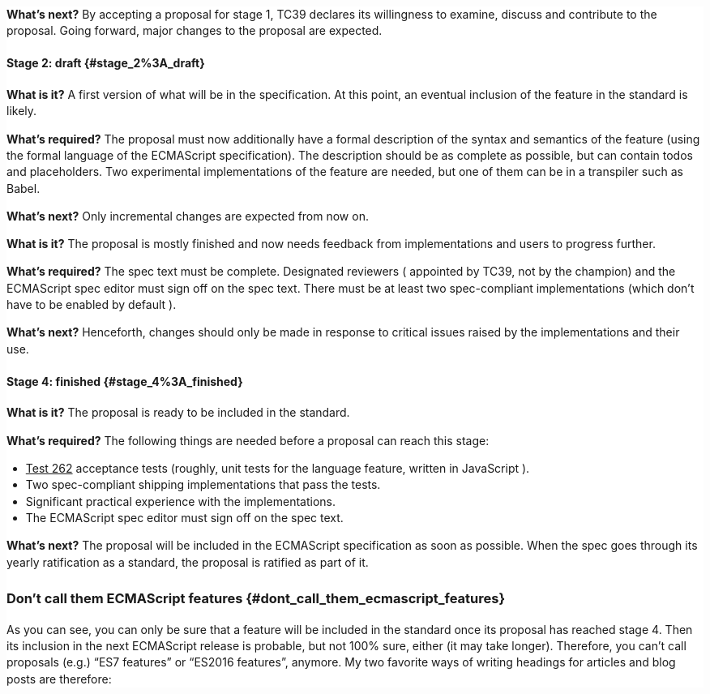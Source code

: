 **What’s next?** By accepting a proposal for stage 1, TC39 declares its
willingness to examine, discuss and contribute to the proposal. Going forward, 
major changes to the proposal are expected.

#### Stage 2: draft {#stage_2%3A_draft}

**What is it?** A first version of what will be in the specification. At this
point, an eventual inclusion of the feature in the standard is likely.

**What’s required?** The proposal must now additionally have a formal
description of the syntax and semantics of the feature (using the formal 
language of the ECMAScript specification). The description should be as complete
as possible, but can contain todos and placeholders. Two experimental 
implementations of the feature are needed, but one of them can be in a 
transpiler such as Babel.

**What’s next?** Only incremental changes are expected from now on.

**What is it?** The proposal is mostly finished and now needs feedback from
implementations and users to progress further.

**What’s required?** The spec text must be complete. Designated reviewers (
appointed by TC39, not by the champion) and the ECMAScript spec editor must sign
off on the spec text. There must be at least two spec-compliant implementations
(which don’t have to be enabled by default
).

**What’s next?** Henceforth, changes should only be made in response to
critical issues raised by the implementations and their use.

#### Stage 4: finished {#stage_4%3A_finished}

**What is it?** The proposal is ready to be included in the standard.

**What’s required?** The following things are needed before a proposal can
reach this stage:

*   [Test 262][7] acceptance tests (roughly, unit tests for the language
    feature, written in JavaScript
    ).
*   Two spec-compliant shipping implementations that pass the tests.
*   Significant practical experience with the implementations.
*   The ECMAScript spec editor must sign off on the spec text.

**What’s next?** The proposal will be included in the ECMAScript specification
as soon as possible. When the spec goes through its yearly ratification as a 
standard, the proposal is ratified as part of it.

### Don’t call them ECMAScript features {#dont_call_them_ecmascript_features}

As you can see, you can only be sure that a feature will be included in the
standard once its proposal has reached stage 4. Then its inclusion in the next 
ECMAScript release is probable, but not 100% sure, either (it may take longer). 
Therefore, you can’t call proposals (e.g.) “ES7 features” or “ES2016 features”, 
anymore. My two favorite ways of writing headings for articles and blog posts 
are therefore:


 [1]: http://www.ecma-international.org/memento/TC39.htm
 [2]: http://www.ecma-international.org/memento/TC39-M.htm
 [3]: https://github.com/tc39/tc39-notes
 [4]: http://www.ecma-international.org/memento/contribute_TC39_Royalty_Free_Task_Group.php
 [5]: https://github.com/tc39/ecma262/blob/master/FAQ.md
 [6]: https://github.com/tc39/ecma262/blob/master/stage0.md
 [7]: http://test262.ecmascript.org/
 [8]: https://github.com/rwaldron/exponentiation-operator
 [9]: http://speakingjs.com/es5/ch11.html#two_zeros
 [10]: https://esdiscuss.org/topic/having-a-non-enumerable-array-prototype-contains-may-not-be-web-compatible
 [11]: http://exploringjs.com/es6/ch_strings.html#leanpub-auto-checking-for-containment-and-repeating-strings
 [12]: https://github.com/tc39/Array.prototype.includes/
 [13]: https://en.wikipedia.org/wiki/Streaming_SIMD_Extensions
 [14]: https://fetch.spec.whatwg.org/#concept-request